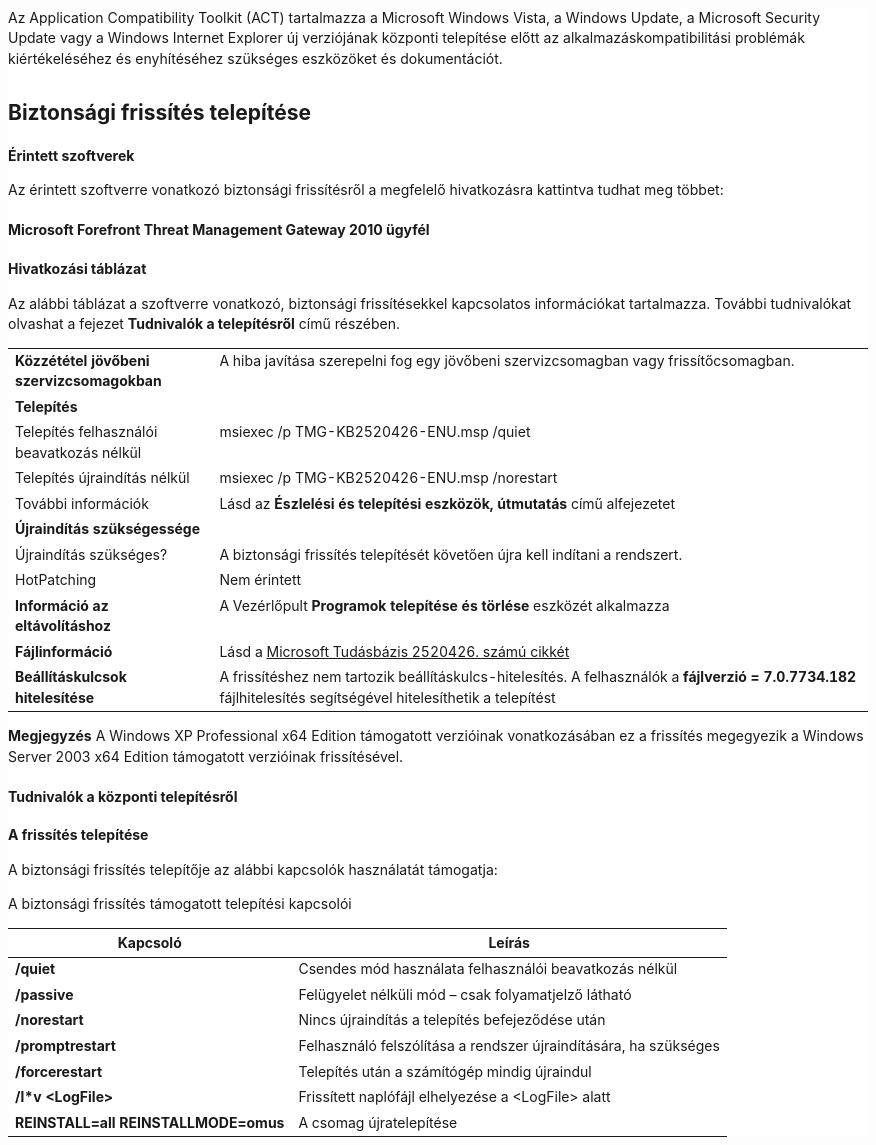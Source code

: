 Az Application Compatibility Toolkit (ACT) tartalmazza a Microsoft Windows Vista, a Windows Update, a Microsoft Security Update vagy a Windows Internet Explorer új verziójának központi telepítése előtt az alkalmazáskompatibilitási problémák kiértékeléséhez és enyhítéséhez szükséges eszközöket és dokumentációt.
  
Biztonsági frissítés telepítése  
-------------------------------
  
**Érintett szoftverek**
  
Az érintett szoftverre vonatkozó biztonsági frissítésről a megfelelő hivatkozásra kattintva tudhat meg többet:
  
#### Microsoft Forefront Threat Management Gateway 2010 ügyfél
  
**Hivatkozási táblázat**
  
Az alábbi táblázat a szoftverre vonatkozó, biztonsági frissítésekkel kapcsolatos információkat tartalmazza. További tudnivalókat olvashat a fejezet **Tudnivalók a telepítésről** című részében.
  
|                                            |                                                                                                                                                                 |  
|--------------------------------------------|-----------------------------------------------------------------------------------------------------------------------------------------------------------------|  
| **Közzététel jövőbeni szervizcsomagokban** | A hiba javítása szerepelni fog egy jövőbeni szervizcsomagban vagy frissítőcsomagban.                                                                            |  
| **Telepítés**                              |                                                                                                                                                                 |  
| Telepítés felhasználói beavatkozás nélkül  | msiexec /p TMG-KB2520426-ENU.msp /quiet                                                                                                                         |  
| Telepítés újraindítás nélkül               | msiexec /p TMG-KB2520426-ENU.msp /norestart                                                                                                                     |  
| További információk                        | Lásd az **Észlelési és telepítési eszközök, útmutatás** című alfejezetet                                                                                        |  
| **Újraindítás szükségessége**              |                                                                                                                                                                 |  
| Újraindítás szükséges?                     | A biztonsági frissítés telepítését követően újra kell indítani a rendszert.                                                                                     |  
| HotPatching                                | Nem érintett                                                                                                                                                    |  
| **Információ az eltávolításhoz**           | A Vezérlőpult **Programok telepítése és törlése** eszközét alkalmazza                                                                                           |  
| **Fájlinformáció**                         | Lásd a [Microsoft Tudásbázis 2520426. számú cikkét](http://support.microsoft.com/kb/2520426)                                                                    |  
| **Beállításkulcsok hitelesítése**          | A frissítéshez nem tartozik beállításkulcs-hitelesítés. A felhasználók a **fájlverzió = 7.0.7734.182** fájlhitelesítés segítségével hitelesíthetik a telepítést |
  
**Megjegyzés** A Windows XP Professional x64 Edition támogatott verzióinak vonatkozásában ez a frissítés megegyezik a Windows Server 2003 x64 Edition támogatott verzióinak frissítésével.
  
#### Tudnivalók a központi telepítésről
  
**A frissítés telepítése**
  
A biztonsági frissítés telepítője az alábbi kapcsolók használatát támogatja:

A biztonsági frissítés támogatott telepítési kapcsolói
  
| Kapcsoló                             | Leírás                                                           |  
|--------------------------------------|------------------------------------------------------------------|  
| **/quiet**                           | Csendes mód használata felhasználói beavatkozás nélkül           |  
| **/passive**                         | Felügyelet nélküli mód – csak folyamatjelző látható              |  
| **/norestart**                       | Nincs újraindítás a telepítés befejeződése után                  |  
| **/promptrestart**                   | Felhasználó felszólítása a rendszer újraindítására, ha szükséges |  
| **/forcerestart**                    | Telepítés után a számítógép mindig újraindul                     |  
| **/l\*v &lt;LogFile&gt;**            | Frissített naplófájl elhelyezése a &lt;LogFile&gt; alatt         |  
| **REINSTALL=all REINSTALLMODE=omus** | A csomag újratelepítése                                          |  